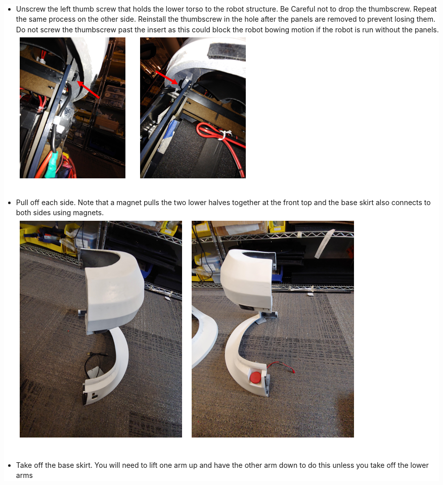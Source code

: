 - Unscrew the left thumb screw that holds the lower torso to the robot structure. Be Careful not to drop the thumbscrew. Repeat the same process on the other side. Reinstall the thumbscrew in the hole after the panels are removed to prevent losing them. Do not screw the thumbscrew past the insert as this could block the robot bowing motion if the robot is run without the panels.
  ![images/disassembly/image21.png](../images/disassembly/image21.png)

- Pull off each side. Note that a magnet pulls the two lower halves together at the front top and the base skirt also connects to both sides using magnets.
  ![images/disassembly/image9.png](../images/disassembly/image9.png)

- Take off the base skirt. You will need to lift one arm up and have the other arm down to do this unless you take off the lower arms